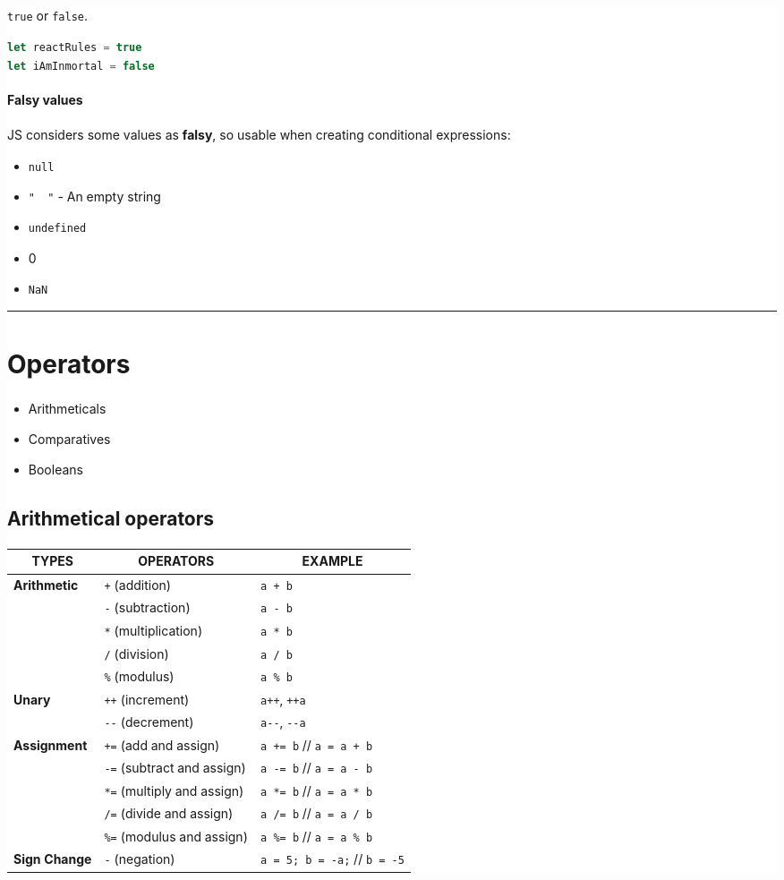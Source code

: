 `true` or `false`.  

```js
let reactRules = true
let iAmInmortal = false
```

#### Falsy values

JS considers some values as **falsy**, so usable when creating conditional expressions:

* `null`

* `"  "` - An empty string

* `undefined`

* 0

* `NaN`

****

# Operators

* Arithmeticals

* Comparatives

* Booleans

## Arithmetical operators

| **TYPES**       | **OPERATORS**              | **EXAMPLE**                  |
| --------------- | -------------------------- | ---------------------------- |
| **Arithmetic**  | `+` (addition)             | `a + b`                      |
|                 | `-` (subtraction)          | `a - b`                      |
|                 | `*` (multiplication)       | `a * b`                      |
|                 | `/` (division)             | `a / b`                      |
|                 | `%` (modulus)              | `a % b`                      |
| **Unary**       | `++` (increment)           | `a++`, `++a`                 |
|                 | `--` (decrement)           | `a--`, `--a`                 |
| **Assignment**  | `+=` (add and assign)      | `a += b` // `a = a + b`      |
|                 | `-=` (subtract and assign) | `a -= b` // `a = a - b`      |
|                 | `*=` (multiply and assign) | `a *= b` // `a = a * b`      |
|                 | `/=` (divide and assign)   | `a /= b` // `a = a / b`      |
|                 | `%=` (modulus and assign)  | `a %= b` // `a = a % b`      |
| **Sign Change** | `-` (negation)             | `a = 5; b = -a;` // `b = -5` |
